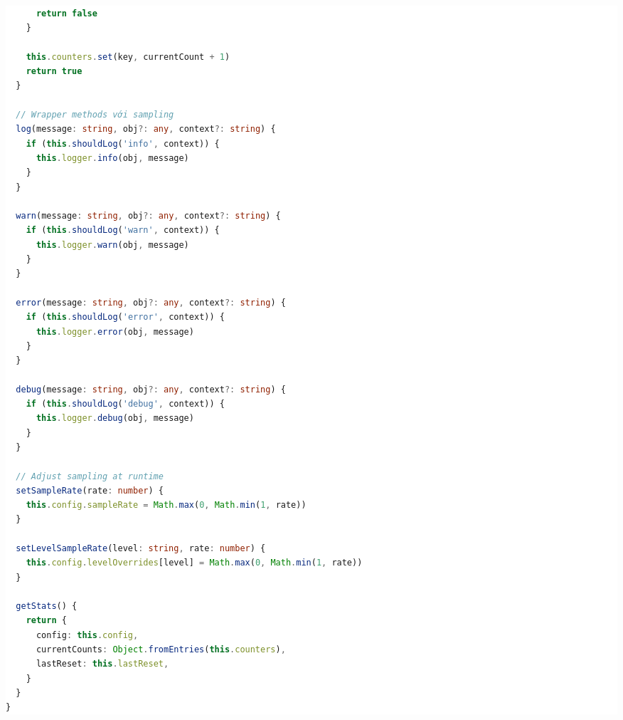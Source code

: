 ```typescript
      return false
    }

    this.counters.set(key, currentCount + 1)
    return true
  }

  // Wrapper methods với sampling
  log(message: string, obj?: any, context?: string) {
    if (this.shouldLog('info', context)) {
      this.logger.info(obj, message)
    }
  }

  warn(message: string, obj?: any, context?: string) {
    if (this.shouldLog('warn', context)) {
      this.logger.warn(obj, message)
    }
  }

  error(message: string, obj?: any, context?: string) {
    if (this.shouldLog('error', context)) {
      this.logger.error(obj, message)
    }
  }

  debug(message: string, obj?: any, context?: string) {
    if (this.shouldLog('debug', context)) {
      this.logger.debug(obj, message)
    }
  }

  // Adjust sampling at runtime
  setSampleRate(rate: number) {
    this.config.sampleRate = Math.max(0, Math.min(1, rate))
  }

  setLevelSampleRate(level: string, rate: number) {
    this.config.levelOverrides[level] = Math.max(0, Math.min(1, rate))
  }

  getStats() {
    return {
      config: this.config,
      currentCounts: Object.fromEntries(this.counters),
      lastReset: this.lastReset,
    }
  }
}
```
